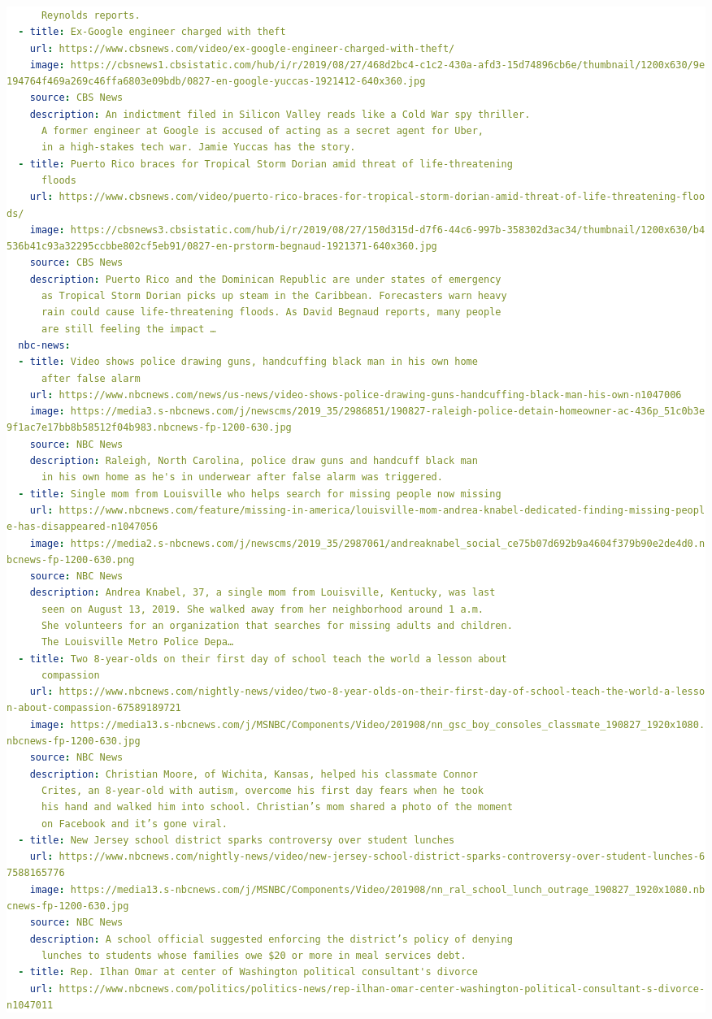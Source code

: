 ```yaml
      Reynolds reports.
  - title: Ex-Google engineer charged with theft
    url: https://www.cbsnews.com/video/ex-google-engineer-charged-with-theft/
    image: https://cbsnews1.cbsistatic.com/hub/i/r/2019/08/27/468d2bc4-c1c2-430a-afd3-15d74896cb6e/thumbnail/1200x630/9e194764f469a269c46ffa6803e09bdb/0827-en-google-yuccas-1921412-640x360.jpg
    source: CBS News
    description: An indictment filed in Silicon Valley reads like a Cold War spy thriller.
      A former engineer at Google is accused of acting as a secret agent for Uber,
      in a high-stakes tech war. Jamie Yuccas has the story.
  - title: Puerto Rico braces for Tropical Storm Dorian amid threat of life-threatening
      floods
    url: https://www.cbsnews.com/video/puerto-rico-braces-for-tropical-storm-dorian-amid-threat-of-life-threatening-floods/
    image: https://cbsnews3.cbsistatic.com/hub/i/r/2019/08/27/150d315d-d7f6-44c6-997b-358302d3ac34/thumbnail/1200x630/b4536b41c93a32295ccbbe802cf5eb91/0827-en-prstorm-begnaud-1921371-640x360.jpg
    source: CBS News
    description: Puerto Rico and the Dominican Republic are under states of emergency
      as Tropical Storm Dorian picks up steam in the Caribbean. Forecasters warn heavy
      rain could cause life-threatening floods. As David Begnaud reports, many people
      are still feeling the impact …
  nbc-news:
  - title: Video shows police drawing guns, handcuffing black man in his own home
      after false alarm
    url: https://www.nbcnews.com/news/us-news/video-shows-police-drawing-guns-handcuffing-black-man-his-own-n1047006
    image: https://media3.s-nbcnews.com/j/newscms/2019_35/2986851/190827-raleigh-police-detain-homeowner-ac-436p_51c0b3e9f1ac7e17bb8b58512f04b983.nbcnews-fp-1200-630.jpg
    source: NBC News
    description: Raleigh, North Carolina, police draw guns and handcuff black man
      in his own home as he's in underwear after false alarm was triggered.
  - title: Single mom from Louisville who helps search for missing people now missing
    url: https://www.nbcnews.com/feature/missing-in-america/louisville-mom-andrea-knabel-dedicated-finding-missing-people-has-disappeared-n1047056
    image: https://media2.s-nbcnews.com/j/newscms/2019_35/2987061/andreaknabel_social_ce75b07d692b9a4604f379b90e2de4d0.nbcnews-fp-1200-630.png
    source: NBC News
    description: Andrea Knabel, 37, a single mom from Louisville, Kentucky, was last
      seen on August 13, 2019. She walked away from her neighborhood around 1 a.m.
      She volunteers for an organization that searches for missing adults and children.
      The Louisville Metro Police Depa…
  - title: Two 8-year-olds on their first day of school teach the world a lesson about
      compassion
    url: https://www.nbcnews.com/nightly-news/video/two-8-year-olds-on-their-first-day-of-school-teach-the-world-a-lesson-about-compassion-67589189721
    image: https://media13.s-nbcnews.com/j/MSNBC/Components/Video/201908/nn_gsc_boy_consoles_classmate_190827_1920x1080.nbcnews-fp-1200-630.jpg
    source: NBC News
    description: Christian Moore, of Wichita, Kansas, helped his classmate Connor
      Crites, an 8-year-old with autism, overcome his first day fears when he took
      his hand and walked him into school. Christian’s mom shared a photo of the moment
      on Facebook and it’s gone viral.
  - title: New Jersey school district sparks controversy over student lunches
    url: https://www.nbcnews.com/nightly-news/video/new-jersey-school-district-sparks-controversy-over-student-lunches-67588165776
    image: https://media13.s-nbcnews.com/j/MSNBC/Components/Video/201908/nn_ral_school_lunch_outrage_190827_1920x1080.nbcnews-fp-1200-630.jpg
    source: NBC News
    description: A school official suggested enforcing the district’s policy of denying
      lunches to students whose families owe $20 or more in meal services debt.
  - title: Rep. Ilhan Omar at center of Washington political consultant's divorce
    url: https://www.nbcnews.com/politics/politics-news/rep-ilhan-omar-center-washington-political-consultant-s-divorce-n1047011
```